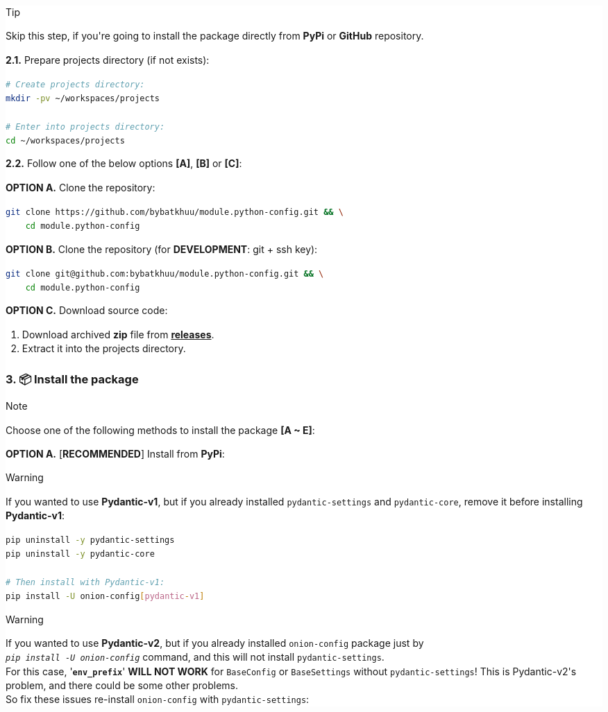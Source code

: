 > [!TIP]
> Skip this step, if you're going to install the package directly from **PyPi** or **GitHub** repository.

**2.1.** Prepare projects directory (if not exists):

```sh
# Create projects directory:
mkdir -pv ~/workspaces/projects

# Enter into projects directory:
cd ~/workspaces/projects
```

**2.2.** Follow one of the below options **[A]**, **[B]** or **[C]**:

**OPTION A.** Clone the repository:

```sh
git clone https://github.com/bybatkhuu/module.python-config.git && \
    cd module.python-config
```

**OPTION B.** Clone the repository (for **DEVELOPMENT**: git + ssh key):

```sh
git clone git@github.com:bybatkhuu/module.python-config.git && \
    cd module.python-config
```

**OPTION C.** Download source code:

1. Download archived **zip** file from [**releases**](https://github.com/bybatkhuu/module.python-config/releases).
2. Extract it into the projects directory.

### 3. 📦 Install the package

> [!NOTE]
> Choose one of the following methods to install the package **[A ~ E]**:

**OPTION A.** [**RECOMMENDED**] Install from **PyPi**:

> [!WARNING]
> If you wanted to use **Pydantic-v1**, but if you already installed `pydantic-settings` and `pydantic-core`, remove it before installing **Pydantic-v1**:

```sh
pip uninstall -y pydantic-settings
pip uninstall -y pydantic-core

# Then install with Pydantic-v1:
pip install -U onion-config[pydantic-v1]
```

> [!WARNING]
> If you wanted to use **Pydantic-v2**, but if you already installed `onion-config` package just by \
> *`pip install -U onion-config`* command, and this will not install `pydantic-settings`. \
> For this case, '**`env_prefix`**' **WILL NOT WORK** for `BaseConfig` or `BaseSettings` without `pydantic-settings`! This is Pydantic-v2's problem, and there could be some other problems. \
> So fix these issues re-install `onion-config` with `pydantic-settings`:
